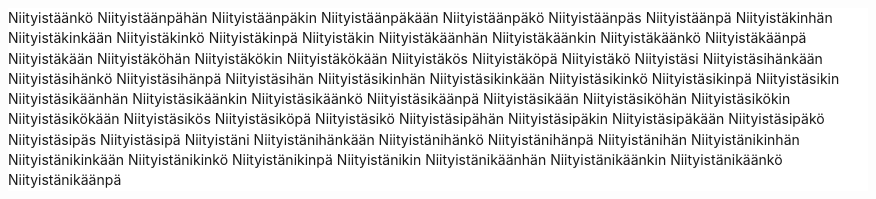 Niityistäänkö
Niityistäänpähän
Niityistäänpäkin
Niityistäänpäkään
Niityistäänpäkö
Niityistäänpäs
Niityistäänpä
Niityistäkinhän
Niityistäkinkään
Niityistäkinkö
Niityistäkinpä
Niityistäkin
Niityistäkäänhän
Niityistäkäänkin
Niityistäkäänkö
Niityistäkäänpä
Niityistäkään
Niityistäköhän
Niityistäkökin
Niityistäkökään
Niityistäkös
Niityistäköpä
Niityistäkö
Niityistäsi
Niityistäsihänkään
Niityistäsihänkö
Niityistäsihänpä
Niityistäsihän
Niityistäsikinhän
Niityistäsikinkään
Niityistäsikinkö
Niityistäsikinpä
Niityistäsikin
Niityistäsikäänhän
Niityistäsikäänkin
Niityistäsikäänkö
Niityistäsikäänpä
Niityistäsikään
Niityistäsiköhän
Niityistäsikökin
Niityistäsikökään
Niityistäsikös
Niityistäsiköpä
Niityistäsikö
Niityistäsipähän
Niityistäsipäkin
Niityistäsipäkään
Niityistäsipäkö
Niityistäsipäs
Niityistäsipä
Niityistäni
Niityistänihänkään
Niityistänihänkö
Niityistänihänpä
Niityistänihän
Niityistänikinhän
Niityistänikinkään
Niityistänikinkö
Niityistänikinpä
Niityistänikin
Niityistänikäänhän
Niityistänikäänkin
Niityistänikäänkö
Niityistänikäänpä